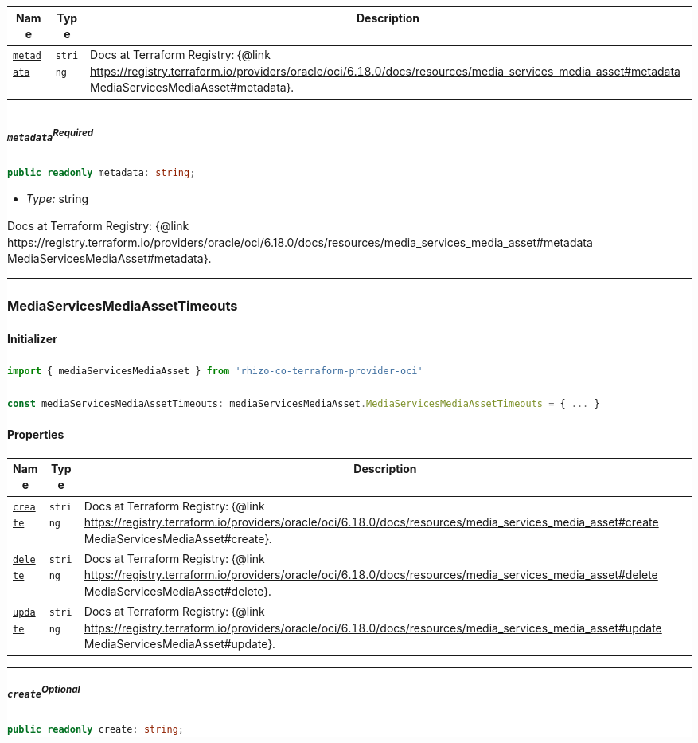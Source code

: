 | **Name** | **Type** | **Description** |
| --- | --- | --- |
| <code><a href="#rhizo-co-terraform-provider-oci.mediaServicesMediaAsset.MediaServicesMediaAssetMetadata.property.metadata">metadata</a></code> | <code>string</code> | Docs at Terraform Registry: {@link https://registry.terraform.io/providers/oracle/oci/6.18.0/docs/resources/media_services_media_asset#metadata MediaServicesMediaAsset#metadata}. |

---

##### `metadata`<sup>Required</sup> <a name="metadata" id="rhizo-co-terraform-provider-oci.mediaServicesMediaAsset.MediaServicesMediaAssetMetadata.property.metadata"></a>

```typescript
public readonly metadata: string;
```

- *Type:* string

Docs at Terraform Registry: {@link https://registry.terraform.io/providers/oracle/oci/6.18.0/docs/resources/media_services_media_asset#metadata MediaServicesMediaAsset#metadata}.

---

### MediaServicesMediaAssetTimeouts <a name="MediaServicesMediaAssetTimeouts" id="rhizo-co-terraform-provider-oci.mediaServicesMediaAsset.MediaServicesMediaAssetTimeouts"></a>

#### Initializer <a name="Initializer" id="rhizo-co-terraform-provider-oci.mediaServicesMediaAsset.MediaServicesMediaAssetTimeouts.Initializer"></a>

```typescript
import { mediaServicesMediaAsset } from 'rhizo-co-terraform-provider-oci'

const mediaServicesMediaAssetTimeouts: mediaServicesMediaAsset.MediaServicesMediaAssetTimeouts = { ... }
```

#### Properties <a name="Properties" id="Properties"></a>

| **Name** | **Type** | **Description** |
| --- | --- | --- |
| <code><a href="#rhizo-co-terraform-provider-oci.mediaServicesMediaAsset.MediaServicesMediaAssetTimeouts.property.create">create</a></code> | <code>string</code> | Docs at Terraform Registry: {@link https://registry.terraform.io/providers/oracle/oci/6.18.0/docs/resources/media_services_media_asset#create MediaServicesMediaAsset#create}. |
| <code><a href="#rhizo-co-terraform-provider-oci.mediaServicesMediaAsset.MediaServicesMediaAssetTimeouts.property.delete">delete</a></code> | <code>string</code> | Docs at Terraform Registry: {@link https://registry.terraform.io/providers/oracle/oci/6.18.0/docs/resources/media_services_media_asset#delete MediaServicesMediaAsset#delete}. |
| <code><a href="#rhizo-co-terraform-provider-oci.mediaServicesMediaAsset.MediaServicesMediaAssetTimeouts.property.update">update</a></code> | <code>string</code> | Docs at Terraform Registry: {@link https://registry.terraform.io/providers/oracle/oci/6.18.0/docs/resources/media_services_media_asset#update MediaServicesMediaAsset#update}. |

---

##### `create`<sup>Optional</sup> <a name="create" id="rhizo-co-terraform-provider-oci.mediaServicesMediaAsset.MediaServicesMediaAssetTimeouts.property.create"></a>

```typescript
public readonly create: string;
```
